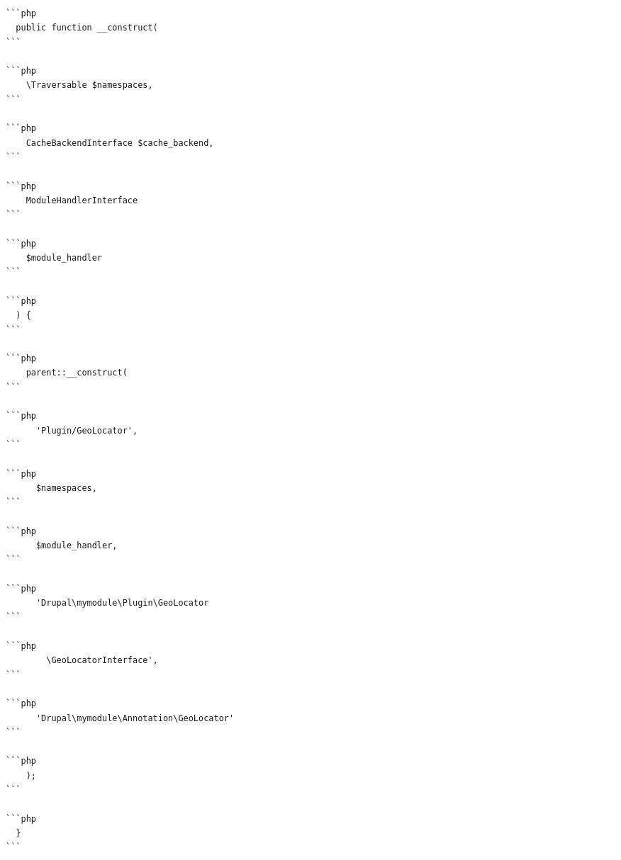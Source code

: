     ```php
      public function __construct(
    ```

    ```php
        \Traversable $namespaces,
    ```

    ```php
        CacheBackendInterface $cache_backend,
    ```

    ```php
        ModuleHandlerInterface
    ```

    ```php
        $module_handler
    ```

    ```php
      ) {
    ```

    ```php
        parent::__construct(
    ```

    ```php
          'Plugin/GeoLocator',
    ```

    ```php
          $namespaces,
    ```

    ```php
          $module_handler,
    ```

    ```php
          'Drupal\mymodule\Plugin\GeoLocator
    ```

    ```php
            \GeoLocatorInterface',
    ```

    ```php
          'Drupal\mymodule\Annotation\GeoLocator'
    ```

    ```php
        );
    ```

    ```php
      }
    ```
